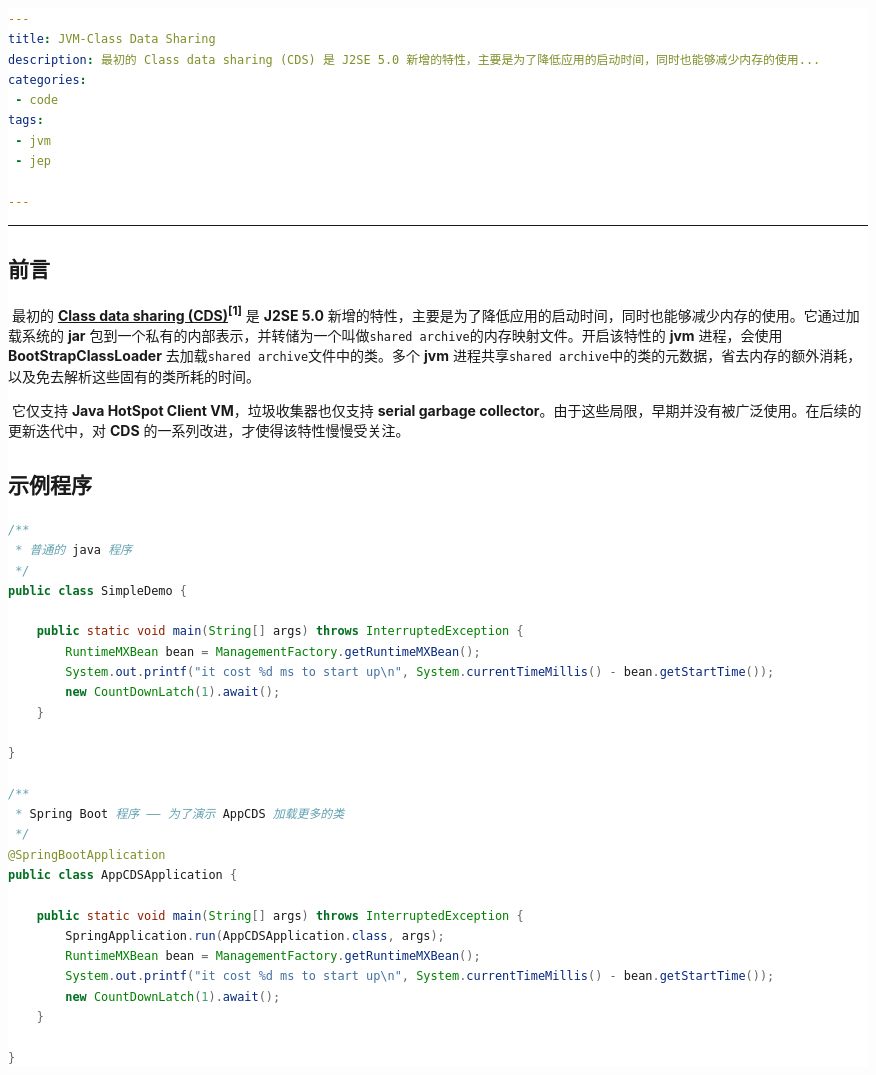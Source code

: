```yaml
---
title: JVM-Class Data Sharing
description: 最初的 Class data sharing (CDS) 是 J2SE 5.0 新增的特性，主要是为了降低应用的启动时间，同时也能够减少内存的使用...
categories: 
 - code
tags:
 - jvm
 - jep

---
```


------

## 前言

​	最初的 **[Class data sharing (CDS)](https://docs.oracle.com/javase/1.5.0/docs/guide/vm/class-data-sharing.html)<sup>[1]</sup>** 是 **J2SE 5.0** 新增的特性，主要是为了降低应用的启动时间，同时也能够减少内存的使用。它通过加载系统的 **jar** 包到一个私有的内部表示，并转储为一个叫做`shared archive`的内存映射文件。开启该特性的 **jvm** 进程，会使用 **BootStrapClassLoader** 去加载`shared archive`文件中的类。多个 **jvm** 进程共享`shared archive`中的类的元数据，省去内存的额外消耗，以及免去解析这些固有的类所耗的时间。

​	它仅支持 **Java HotSpot Client VM**，垃圾收集器也仅支持 **serial garbage collector**。由于这些局限，早期并没有被广泛使用。在后续的更新迭代中，对 **CDS** 的一系列改进，才使得该特性慢慢受关注。

## 示例程序

```java
/**
 * 普通的 java 程序
 */ 
public class SimpleDemo {

    public static void main(String[] args) throws InterruptedException {
        RuntimeMXBean bean = ManagementFactory.getRuntimeMXBean();
        System.out.printf("it cost %d ms to start up\n", System.currentTimeMillis() - bean.getStartTime());
        new CountDownLatch(1).await();
    }

}

/**
 * Spring Boot 程序 —— 为了演示 AppCDS 加载更多的类
 */
@SpringBootApplication
public class AppCDSApplication {

	public static void main(String[] args) throws InterruptedException {
		SpringApplication.run(AppCDSApplication.class, args);
		RuntimeMXBean bean = ManagementFactory.getRuntimeMXBean();
		System.out.printf("it cost %d ms to start up\n", System.currentTimeMillis() - bean.getStartTime());
		new CountDownLatch(1).await();
	}

}
```
